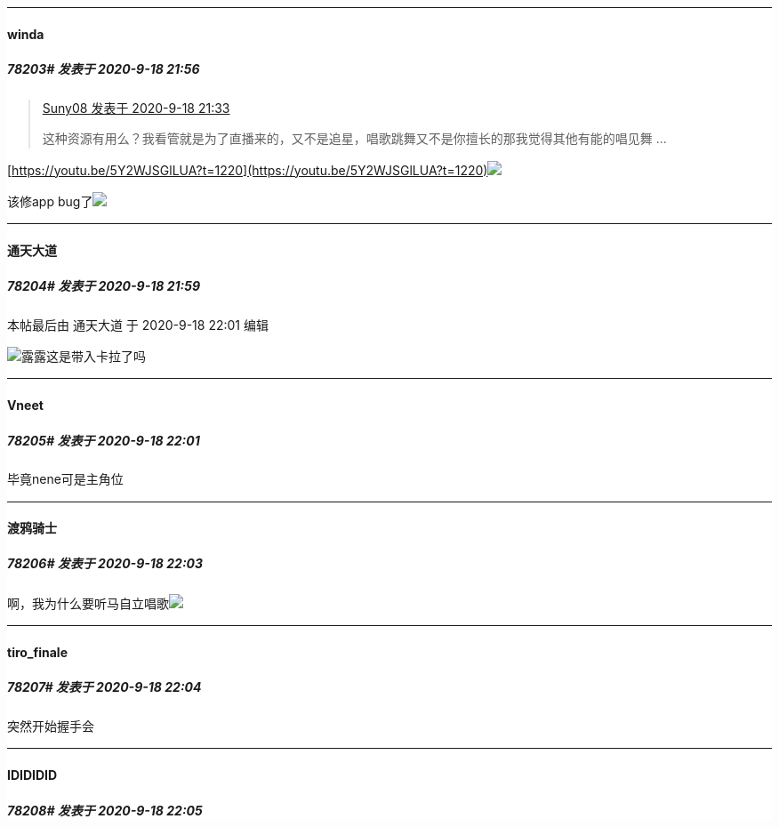 *****

####  winda  
##### 78203#       发表于 2020-9-18 21:56


<blockquote><a href="httphttps://bbs.saraba1st.com/2b/forum.php?mod=redirect&amp;goto=findpost&amp;pid=48781030&amp;ptid=1941579" target="_blank">Suny08 发表于 2020-9-18 21:33</a>

这种资源有用么？我看管就是为了直播来的，又不是追星，唱歌跳舞又不是你擅长的那我觉得其他有能的唱见舞 ...</blockquote>
[https://youtu.be/5Y2WJSGlLUA?t=1220](https://youtu.be/5Y2WJSGlLUA?t=1220)<img src="https://static.saraba1st.com/image/smiley/face2017/037.png" referrerpolicy="no-referrer">

该修app bug了<img src="https://static.saraba1st.com/image/smiley/face2017/037.png" referrerpolicy="no-referrer">


*****

####  通天大道  
##### 78204#       发表于 2020-9-18 21:59


 本帖最后由 通天大道 于 2020-9-18 22:01 编辑 

<img src="https://static.saraba1st.com/image/smiley/face2017/067.png" referrerpolicy="no-referrer">露露这是带入卡拉了吗


*****

####  Vneet  
##### 78205#       发表于 2020-9-18 22:01


毕竟nene可是主角位


*****

####  渡鸦骑士  
##### 78206#       发表于 2020-9-18 22:03


啊，我为什么要听马自立唱歌<img src="https://static.saraba1st.com/image/smiley/face2017/068.png" referrerpolicy="no-referrer">


*****

####  tiro_finale  
##### 78207#       发表于 2020-9-18 22:04


突然开始握手会


*****

####  IDIDIDID  
##### 78208#       发表于 2020-9-18 22:05
